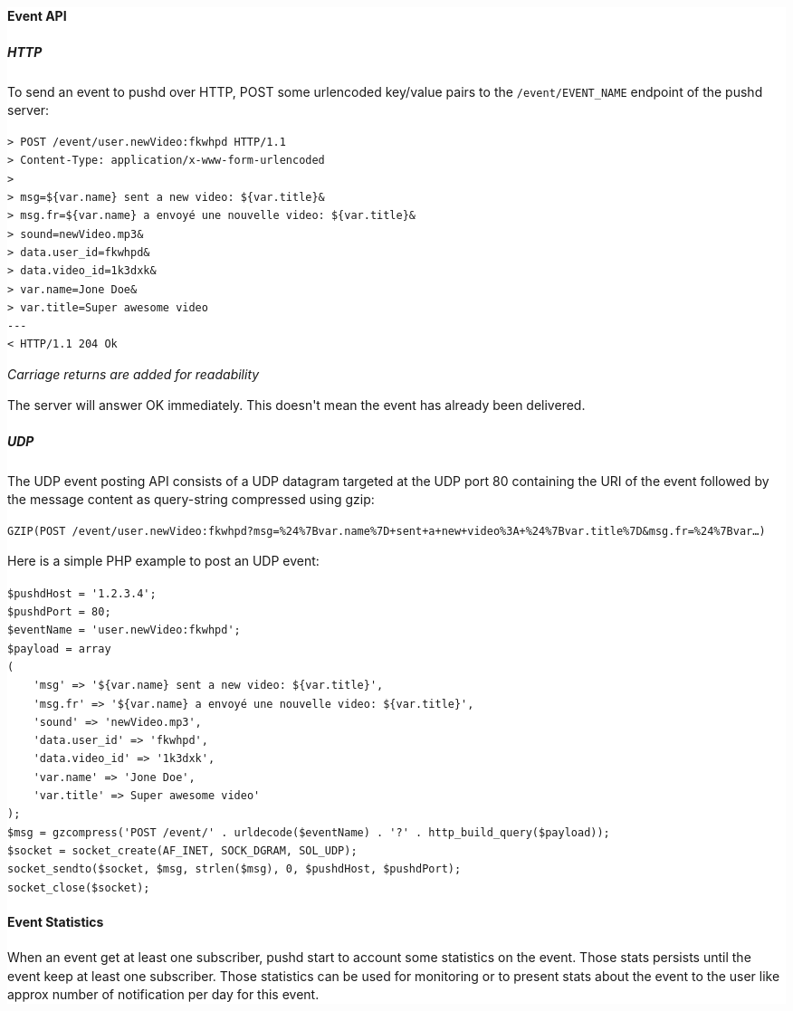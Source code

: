 #### Event API

##### HTTP

To send an event to pushd over HTTP, POST some urlencoded key/value pairs to the `/event/EVENT_NAME` endpoint of the pushd server:

    > POST /event/user.newVideo:fkwhpd HTTP/1.1
    > Content-Type: application/x-www-form-urlencoded
    >
    > msg=${var.name} sent a new video: ${var.title}&
    > msg.fr=${var.name} a envoyé une nouvelle video: ${var.title}&
    > sound=newVideo.mp3&
    > data.user_id=fkwhpd&
    > data.video_id=1k3dxk&
    > var.name=Jone Doe&
    > var.title=Super awesome video
    ---
    < HTTP/1.1 204 Ok

*Carriage returns are added for readability*

The server will answer OK immediately. This doesn't mean the event has already been delivered.

##### UDP

The UDP event posting API consists of a UDP datagram targeted at the UDP port 80 containing the URI of the event followed by the message content as query-string compressed using gzip:

    GZIP(POST /event/user.newVideo:fkwhpd?msg=%24%7Bvar.name%7D+sent+a+new+video%3A+%24%7Bvar.title%7D&msg.fr=%24%7Bvar…)

Here is a simple PHP example to post an UDP event:

    $pushdHost = '1.2.3.4';
    $pushdPort = 80;
    $eventName = 'user.newVideo:fkwhpd';
    $payload = array
    (
        'msg' => '${var.name} sent a new video: ${var.title}',
        'msg.fr' => '${var.name} a envoyé une nouvelle video: ${var.title}',
        'sound' => 'newVideo.mp3',
        'data.user_id' => 'fkwhpd',
        'data.video_id' => '1k3dxk',
        'var.name' => 'Jone Doe',
        'var.title' => Super awesome video'
    );
    $msg = gzcompress('POST /event/' . urldecode($eventName) . '?' . http_build_query($payload));
    $socket = socket_create(AF_INET, SOCK_DGRAM, SOL_UDP);
    socket_sendto($socket, $msg, strlen($msg), 0, $pushdHost, $pushdPort);
    socket_close($socket);

#### Event Statistics

When an event get at least one subscriber, pushd start to account some statistics on the event. Those stats persists until the event keep at least one subscriber. Those statistics can be used for monitoring or to present stats about the event to the user like approx number of notification per day for this event.
